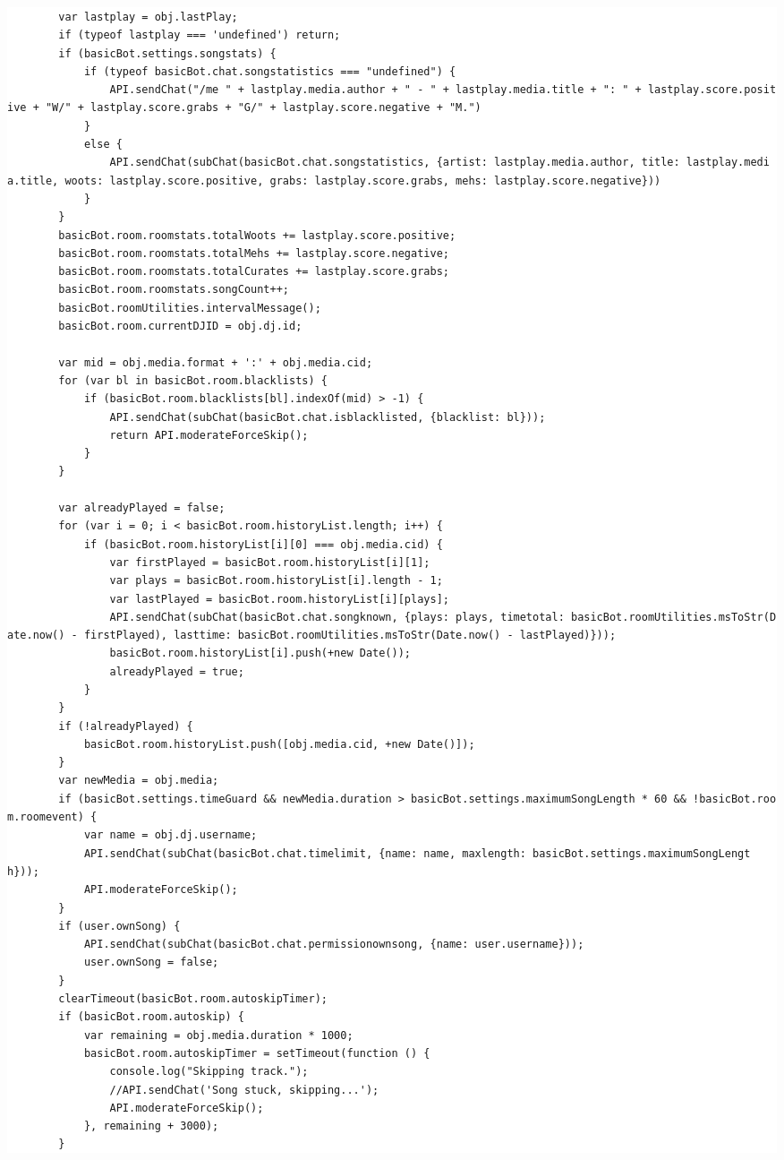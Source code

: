             var lastplay = obj.lastPlay;
            if (typeof lastplay === 'undefined') return;
            if (basicBot.settings.songstats) {
                if (typeof basicBot.chat.songstatistics === "undefined") {
                    API.sendChat("/me " + lastplay.media.author + " - " + lastplay.media.title + ": " + lastplay.score.positive + "W/" + lastplay.score.grabs + "G/" + lastplay.score.negative + "M.")
                }
                else {
                    API.sendChat(subChat(basicBot.chat.songstatistics, {artist: lastplay.media.author, title: lastplay.media.title, woots: lastplay.score.positive, grabs: lastplay.score.grabs, mehs: lastplay.score.negative}))
                }
            }
            basicBot.room.roomstats.totalWoots += lastplay.score.positive;
            basicBot.room.roomstats.totalMehs += lastplay.score.negative;
            basicBot.room.roomstats.totalCurates += lastplay.score.grabs;
            basicBot.room.roomstats.songCount++;
            basicBot.roomUtilities.intervalMessage();
            basicBot.room.currentDJID = obj.dj.id;

            var mid = obj.media.format + ':' + obj.media.cid;
            for (var bl in basicBot.room.blacklists) {
                if (basicBot.room.blacklists[bl].indexOf(mid) > -1) {
                    API.sendChat(subChat(basicBot.chat.isblacklisted, {blacklist: bl}));
                    return API.moderateForceSkip();
                }
            }

            var alreadyPlayed = false;
            for (var i = 0; i < basicBot.room.historyList.length; i++) {
                if (basicBot.room.historyList[i][0] === obj.media.cid) {
                    var firstPlayed = basicBot.room.historyList[i][1];
                    var plays = basicBot.room.historyList[i].length - 1;
                    var lastPlayed = basicBot.room.historyList[i][plays];
                    API.sendChat(subChat(basicBot.chat.songknown, {plays: plays, timetotal: basicBot.roomUtilities.msToStr(Date.now() - firstPlayed), lasttime: basicBot.roomUtilities.msToStr(Date.now() - lastPlayed)}));
                    basicBot.room.historyList[i].push(+new Date());
                    alreadyPlayed = true;
                }
            }
            if (!alreadyPlayed) {
                basicBot.room.historyList.push([obj.media.cid, +new Date()]);
            }
            var newMedia = obj.media;
            if (basicBot.settings.timeGuard && newMedia.duration > basicBot.settings.maximumSongLength * 60 && !basicBot.room.roomevent) {
                var name = obj.dj.username;
                API.sendChat(subChat(basicBot.chat.timelimit, {name: name, maxlength: basicBot.settings.maximumSongLength}));
                API.moderateForceSkip();
            }
            if (user.ownSong) {
                API.sendChat(subChat(basicBot.chat.permissionownsong, {name: user.username}));
                user.ownSong = false;
            }
            clearTimeout(basicBot.room.autoskipTimer);
            if (basicBot.room.autoskip) {
                var remaining = obj.media.duration * 1000;
                basicBot.room.autoskipTimer = setTimeout(function () {
                    console.log("Skipping track.");
                    //API.sendChat('Song stuck, skipping...');
                    API.moderateForceSkip();
                }, remaining + 3000);
            }